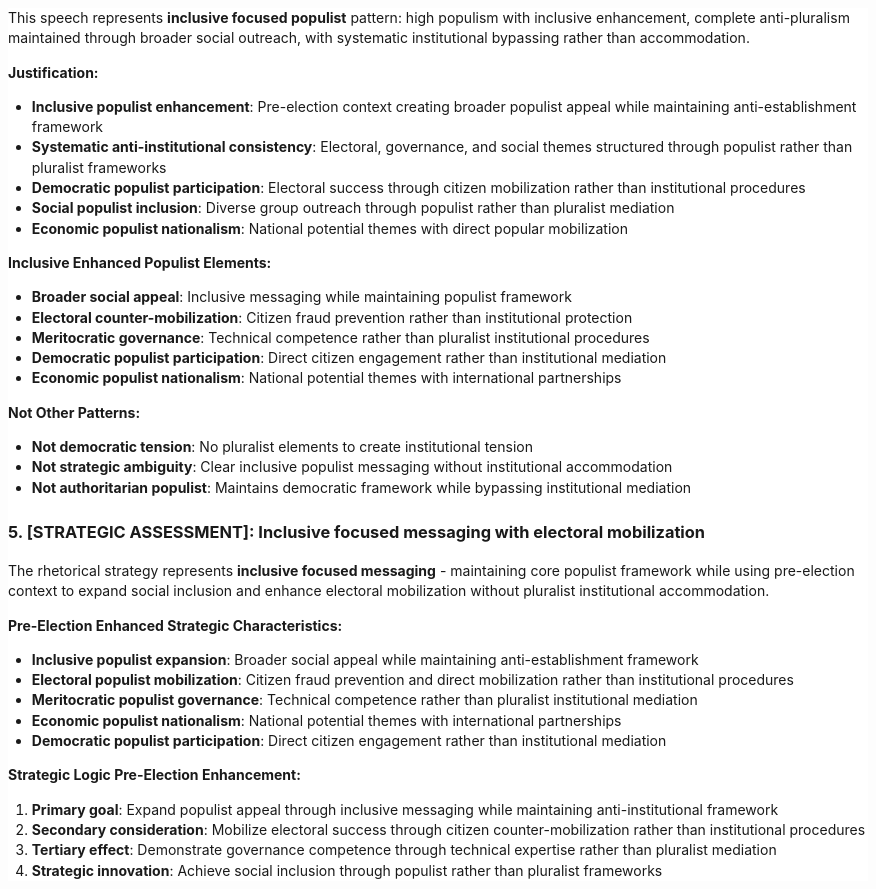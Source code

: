 This speech represents **inclusive focused populist** pattern: high populism with inclusive enhancement, complete anti-pluralism maintained through broader social outreach, with systematic institutional bypassing rather than accommodation.

**Justification:**
- **Inclusive populist enhancement**: Pre-election context creating broader populist appeal while maintaining anti-establishment framework
- **Systematic anti-institutional consistency**: Electoral, governance, and social themes structured through populist rather than pluralist frameworks
- **Democratic populist participation**: Electoral success through citizen mobilization rather than institutional procedures
- **Social populist inclusion**: Diverse group outreach through populist rather than pluralist mediation
- **Economic populist nationalism**: National potential themes with direct popular mobilization

**Inclusive Enhanced Populist Elements:**
- **Broader social appeal**: Inclusive messaging while maintaining populist framework
- **Electoral counter-mobilization**: Citizen fraud prevention rather than institutional protection
- **Meritocratic governance**: Technical competence rather than pluralist institutional procedures
- **Democratic populist participation**: Direct citizen engagement rather than institutional mediation
- **Economic populist nationalism**: National potential themes with international partnerships

**Not Other Patterns:**
- **Not democratic tension**: No pluralist elements to create institutional tension
- **Not strategic ambiguity**: Clear inclusive populist messaging without institutional accommodation
- **Not authoritarian populist**: Maintains democratic framework while bypassing institutional mediation

### 5. [STRATEGIC ASSESSMENT]: Inclusive focused messaging with electoral mobilization

The rhetorical strategy represents **inclusive focused messaging** - maintaining core populist framework while using pre-election context to expand social inclusion and enhance electoral mobilization without pluralist institutional accommodation.

**Pre-Election Enhanced Strategic Characteristics:**
- **Inclusive populist expansion**: Broader social appeal while maintaining anti-establishment framework
- **Electoral populist mobilization**: Citizen fraud prevention and direct mobilization rather than institutional procedures
- **Meritocratic populist governance**: Technical competence rather than pluralist institutional mediation
- **Economic populist nationalism**: National potential themes with international partnerships
- **Democratic populist participation**: Direct citizen engagement rather than institutional mediation

**Strategic Logic Pre-Election Enhancement:**
1. **Primary goal**: Expand populist appeal through inclusive messaging while maintaining anti-institutional framework
2. **Secondary consideration**: Mobilize electoral success through citizen counter-mobilization rather than institutional procedures
3. **Tertiary effect**: Demonstrate governance competence through technical expertise rather than pluralist mediation
4. **Strategic innovation**: Achieve social inclusion through populist rather than pluralist frameworks
